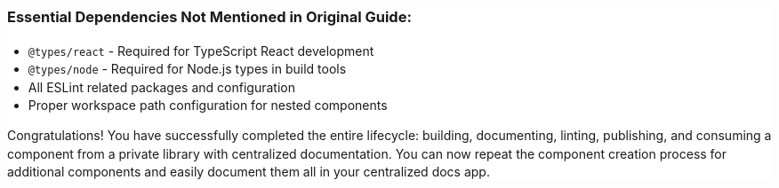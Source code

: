 ### **Essential Dependencies Not Mentioned in Original Guide:**
- `@types/react` - Required for TypeScript React development
- `@types/node` - Required for Node.js types in build tools
- All ESLint related packages and configuration
- Proper workspace path configuration for nested components

Congratulations! You have successfully completed the entire lifecycle: building, documenting, linting, publishing, and consuming a component from a private library with centralized documentation. You can now repeat the component creation process for additional components and easily document them all in your centralized docs app.